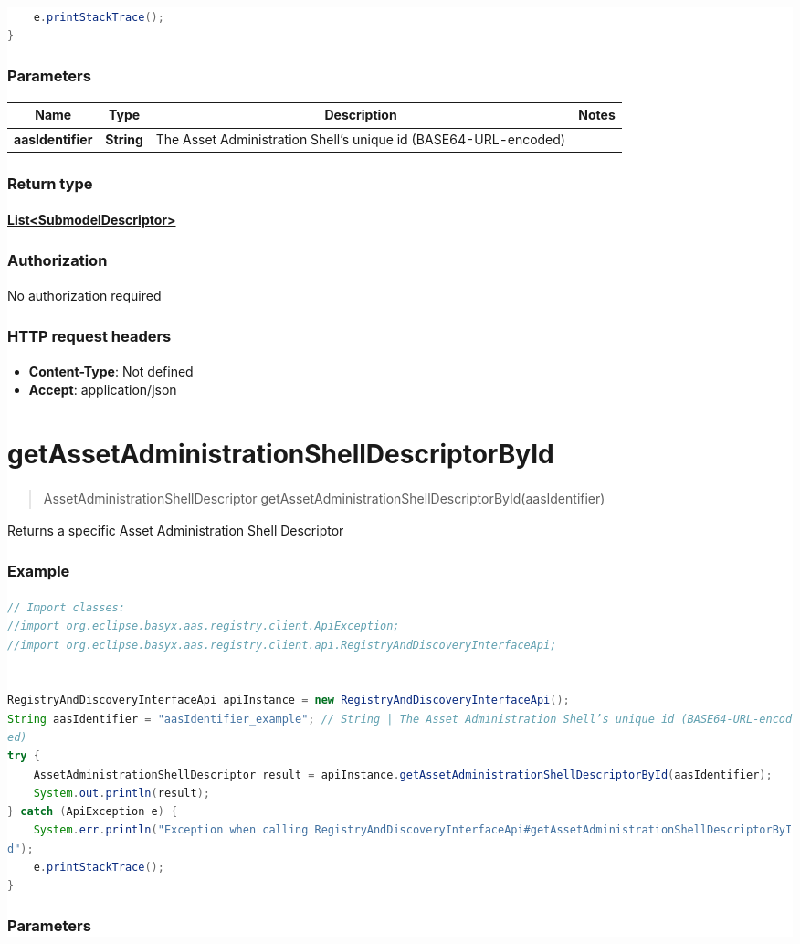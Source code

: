 ```java
    e.printStackTrace();
}
```

### Parameters

Name | Type | Description  | Notes
------------- | ------------- | ------------- | -------------
 **aasIdentifier** | **String**| The Asset Administration Shell’s unique id (BASE64-URL-encoded) |

### Return type

[**List&lt;SubmodelDescriptor&gt;**](SubmodelDescriptor.md)

### Authorization

No authorization required

### HTTP request headers

 - **Content-Type**: Not defined
 - **Accept**: application/json

<a name="getAssetAdministrationShellDescriptorById"></a>
# **getAssetAdministrationShellDescriptorById**
> AssetAdministrationShellDescriptor getAssetAdministrationShellDescriptorById(aasIdentifier)

Returns a specific Asset Administration Shell Descriptor

### Example
```java
// Import classes:
//import org.eclipse.basyx.aas.registry.client.ApiException;
//import org.eclipse.basyx.aas.registry.client.api.RegistryAndDiscoveryInterfaceApi;


RegistryAndDiscoveryInterfaceApi apiInstance = new RegistryAndDiscoveryInterfaceApi();
String aasIdentifier = "aasIdentifier_example"; // String | The Asset Administration Shell’s unique id (BASE64-URL-encoded)
try {
    AssetAdministrationShellDescriptor result = apiInstance.getAssetAdministrationShellDescriptorById(aasIdentifier);
    System.out.println(result);
} catch (ApiException e) {
    System.err.println("Exception when calling RegistryAndDiscoveryInterfaceApi#getAssetAdministrationShellDescriptorById");
    e.printStackTrace();
}
```

### Parameters
